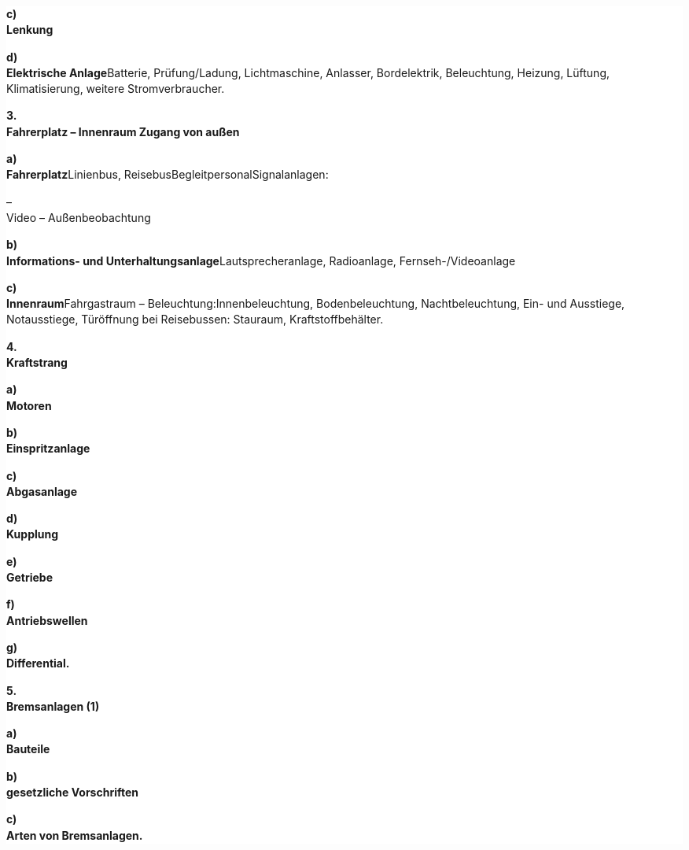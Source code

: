 **c)**  
**Lenkung**

**d)**  
**Elektrische Anlage**Batterie, Prüfung/Ladung, Lichtmaschine, Anlasser, Bordelektrik, Beleuchtung, Heizung, Lüftung, Klimatisierung, weitere Stromverbraucher.

**3.**  
**Fahrerplatz – Innenraum
Zugang von außen**

**a)**  
**Fahrerplatz**Linienbus, ReisebusBegleitpersonalSignalanlagen:

–  
Video – Außenbeobachtung

**b)**  
**Informations- und Unterhaltungsanlage**Lautsprecheranlage, Radioanlage, Fernseh-/Videoanlage

**c)**  
**Innenraum**Fahrgastraum – Beleuchtung:Innenbeleuchtung, Bodenbeleuchtung, Nachtbeleuchtung, Ein- und Ausstiege, Notausstiege, Türöffnung bei Reisebussen: Stauraum, Kraftstoffbehälter.

**4.**  
**Kraftstrang**

**a)**  
**Motoren**

**b)**  
**Einspritzanlage**

**c)**  
**Abgasanlage**

**d)**  
**Kupplung**

**e)**  
**Getriebe**

**f)**  
**Antriebswellen**

**g)**  
**Differential.**

**5.**  
**Bremsanlagen (1)**

**a)**  
**Bauteile**

**b)**  
**gesetzliche Vorschriften**

**c)**  
**Arten von Bremsanlagen.**
